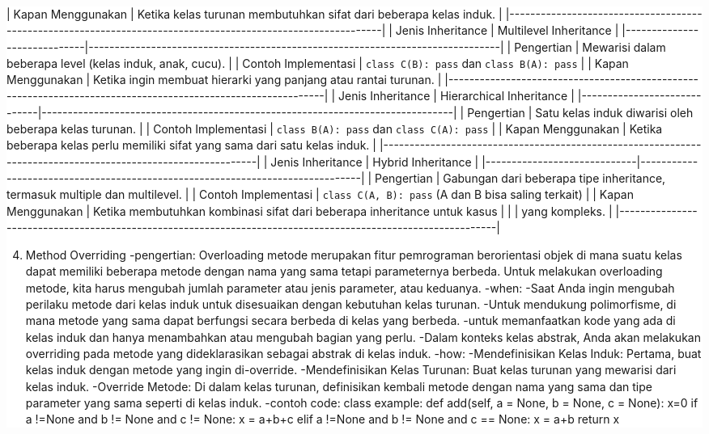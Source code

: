 | Kapan Menggunakan           | Ketika kelas turunan membutuhkan sifat dari beberapa kelas induk.             |
|-------------------------------------------------------------------------------------------------------------|
| Jenis Inheritance           | Multilevel Inheritance                                                        |
|-----------------------------|-------------------------------------------------------------------------------|
| Pengertian                  | Mewarisi dalam beberapa level (kelas induk, anak, cucu).                      |
| Contoh Implementasi         | `class C(B): pass` dan `class B(A): pass`                                     |
| Kapan Menggunakan           | Ketika ingin membuat hierarki yang panjang atau rantai turunan.               |
|-------------------------------------------------------------------------------------------------------------|
| Jenis Inheritance           | Hierarchical Inheritance                                                      |
|-----------------------------|-------------------------------------------------------------------------------|
| Pengertian                  | Satu kelas induk diwarisi oleh beberapa kelas turunan.                        |
| Contoh Implementasi         | `class B(A): pass` dan `class C(A): pass`                                     |
| Kapan Menggunakan           | Ketika beberapa kelas perlu memiliki sifat yang sama dari satu kelas induk.   |
|-------------------------------------------------------------------------------------------------------------|
| Jenis Inheritance           | Hybrid Inheritance                                                            |
|-----------------------------|-------------------------------------------------------------------------------|
| Pengertian                  | Gabungan dari beberapa tipe inheritance, termasuk multiple dan multilevel.    |
| Contoh Implementasi         | `class C(A, B): pass` (A dan B bisa saling terkait)                           |
| Kapan Menggunakan           | Ketika membutuhkan kombinasi sifat dari beberapa inheritance untuk kasus      |
|                             | yang  kompleks.                                                               |
|-------------------------------------------------------------------------------------------------------------|

4. Method Overriding
-pengertian: Overloading metode merupakan fitur pemrograman berorientasi objek di mana suatu kelas dapat memiliki beberapa metode dengan nama yang sama tetapi parameternya berbeda. Untuk melakukan overloading metode, kita harus mengubah jumlah parameter atau jenis parameter, atau keduanya.
    -when:  -Saat Anda ingin mengubah perilaku metode dari kelas induk untuk disesuaikan dengan kebutuhan kelas turunan.
            -Untuk mendukung polimorfisme, di mana metode yang sama dapat berfungsi secara berbeda di kelas yang berbeda.
            -untuk memanfaatkan kode yang ada di kelas induk dan hanya menambahkan atau mengubah bagian yang perlu.
            -Dalam konteks kelas abstrak, Anda akan melakukan overriding pada metode yang dideklarasikan sebagai abstrak di kelas induk.
    -how:   -Mendefinisikan Kelas Induk: Pertama, buat kelas induk dengan metode yang ingin di-override.
            -Mendefinisikan Kelas Turunan: Buat kelas turunan yang mewarisi dari kelas induk.
            -Override Metode: Di dalam kelas turunan, definisikan kembali metode dengan nama yang sama dan tipe parameter yang sama seperti di kelas induk.
    -contoh code:
class example:
   def add(self, a = None, b = None, c = None):
      x=0
      if a !=None and b != None and c != None:
         x = a+b+c
      elif a !=None and b != None and c == None:
         x = a+b
      return x
